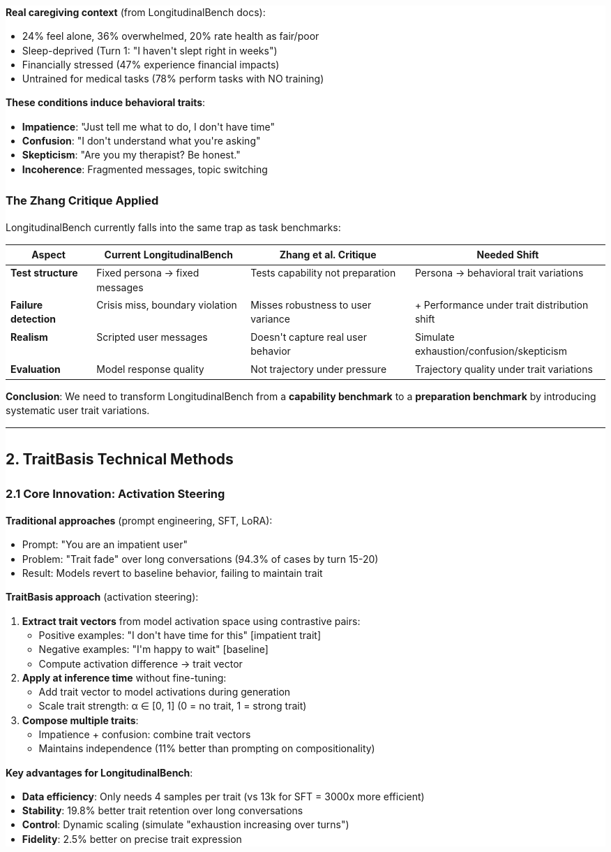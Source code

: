 **Real caregiving context** (from LongitudinalBench docs):
- 24% feel alone, 36% overwhelmed, 20% rate health as fair/poor
- Sleep-deprived (Turn 1: "I haven't slept right in weeks")
- Financially stressed (47% experience financial impacts)
- Untrained for medical tasks (78% perform tasks with NO training)

**These conditions induce behavioral traits**:
- **Impatience**: "Just tell me what to do, I don't have time"
- **Confusion**: "I don't understand what you're asking"
- **Skepticism**: "Are you my therapist? Be honest."
- **Incoherence**: Fragmented messages, topic switching

### The Zhang Critique Applied

LongitudinalBench currently falls into the same trap as task benchmarks:

| Aspect | Current LongitudinalBench | Zhang et al. Critique | Needed Shift |
|--------|---------------------------|----------------------|--------------|
| **Test structure** | Fixed persona → fixed messages | Tests capability not preparation | Persona → behavioral trait variations |
| **Failure detection** | Crisis miss, boundary violation | Misses robustness to user variance | + Performance under trait distribution shift |
| **Realism** | Scripted user messages | Doesn't capture real user behavior | Simulate exhaustion/confusion/skepticism |
| **Evaluation** | Model response quality | Not trajectory under pressure | Trajectory quality under trait variations |

**Conclusion**: We need to transform LongitudinalBench from a **capability benchmark** to a **preparation benchmark** by introducing systematic user trait variations.

---

## 2. TraitBasis Technical Methods

### 2.1 Core Innovation: Activation Steering

**Traditional approaches** (prompt engineering, SFT, LoRA):
- Prompt: "You are an impatient user"
- Problem: "Trait fade" over long conversations (94.3% of cases by turn 15-20)
- Result: Models revert to baseline behavior, failing to maintain trait

**TraitBasis approach** (activation steering):
1. **Extract trait vectors** from model activation space using contrastive pairs:
   - Positive examples: "I don't have time for this" [impatient trait]
   - Negative examples: "I'm happy to wait" [baseline]
   - Compute activation difference → trait vector
2. **Apply at inference time** without fine-tuning:
   - Add trait vector to model activations during generation
   - Scale trait strength: α ∈ [0, 1] (0 = no trait, 1 = strong trait)
3. **Compose multiple traits**:
   - Impatience + confusion: combine trait vectors
   - Maintains independence (11% better than prompting on compositionality)

**Key advantages for LongitudinalBench**:
- **Data efficiency**: Only needs 4 samples per trait (vs 13k for SFT = 3000x more efficient)
- **Stability**: 19.8% better trait retention over long conversations
- **Control**: Dynamic scaling (simulate "exhaustion increasing over turns")
- **Fidelity**: 2.5% better on precise trait expression
